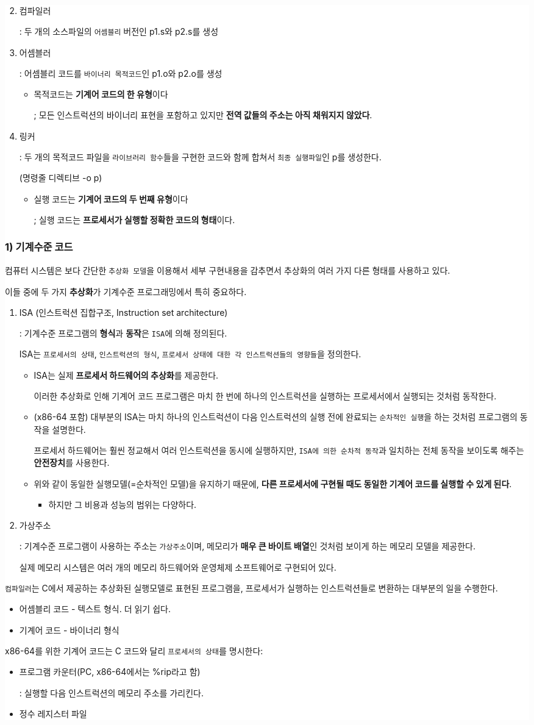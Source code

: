 2. 컴파일러

   : 두 개의 소스파일의 `어셈블리` 버전인 p1.s와 p2.s를 생성

3. 어셈블러

   : 어셈블리 코드를 `바이너리 목적코드`인 p1.o와 p2.o를 생성

   - 목적코드는 **기계어 코드의 한 유형**이다

     ; 모든 인스트럭션의 바이너리 표현을 포함하고 있지만 **전역 값들의 주소는 아직 채워지지 않았다**.

4. 링커

   : 두 개의 목적코드 파일을 `라이브러리 함수`들을 구현한 코드와 함께 합쳐서 `최종 실행파일`인 p를 생성한다.

   (명령줄 디렉티브 -o p)

   - 실행 코드는 **기계어 코드의 두 번째 유형**이다

     ; 실행 코드는 **프로세서가 실행할 정확한 코드의 형태**이다.

### 1) 기계수준 코드

컴퓨터 시스템은 보다 간단한 `추상화 모델`을 이용해서 세부 구현내용을 감추면서 추상화의 여러 가지 다른 형태를 사용하고 있다.

이들 중에 두 가지 **추상화**가 기계수준 프로그래밍에서 특히 중요하다.

1. ISA (인스트럭션 집합구조, Instruction set architecture)

   : 기계수준 프로그램의 **형식**과 **동작**은 `ISA`에 의해 정의된다.

   ISA는 `프로세서의 상태`, `인스트럭션의 형식`, `프로세서 상태에 대한 각 인스트럭션들의 영향들`을 정의한다.

   - ISA는 실제 **프로세서 하드웨어의 추상화**를 제공한다. 

     이러한 추상화로 인해 기계어 코드 프로그램은 마치 한 번에 하나의 인스트럭션을 실행하는 프로세서에서 실행되는 것처럼 동작한다.

   - (x86-64 포함) 대부분의 ISA는 마치 하나의 인스트럭션이 다음 인스트럭션의 실행 전에 완료되는 `순차적인 실행`을 하는 것처럼 프로그램의 동작을 설명한다.

     프로세서 하드웨어는 훨씬 정교해서 여러 인스트럭션을 동시에 실행하지만, `ISA에 의한 순차적 동작`과 일치하는 전체 동작을 보이도록 해주는 **안전장치**를 사용한다.

   - 위와 같이 동일한 실행모델(=순차적인 모델)을 유지하기 때문에, **다른 프로세서에 구현될 때도 동일한 기계어 코드를 실행할 수 있게 된다**.

     - 하지만 그 비용과 성능의 범위는 다양하다. 

2. 가상주소

   : 기계수준 프로그램이 사용하는 주소는 `가상주소`이며, 메모리가 **매우 큰 바이트 배열**인 것처럼 보이게 하는 메모리 모델을 제공한다.

   실제 메모리 시스템은 여러 개의 메모리 하드웨어와 운영체제 소프트웨어로 구현되어 있다.

`컴파일러`는 C에서 제공하는 추상화된 실행모델로 표현된 프로그램을, 프로세서가 실행하는 인스트럭션들로 변환하는 대부분의 일을 수행한다.

- 어셈블리 코드 - 텍스트 형식. 더 읽기 쉽다.

- 기계어 코드 - 바이너리 형식

x86-64를 위한 기계어 코드는 C 코드와 달리 `프로세서의 상태`를 명시한다:

- 프로그램 카운터(PC, x86-64에서는 %rip라고 함)

  : 실행할 다음 인스트럭션의 메모리 주소를 가리킨다.

- 정수 레지스터 파일
